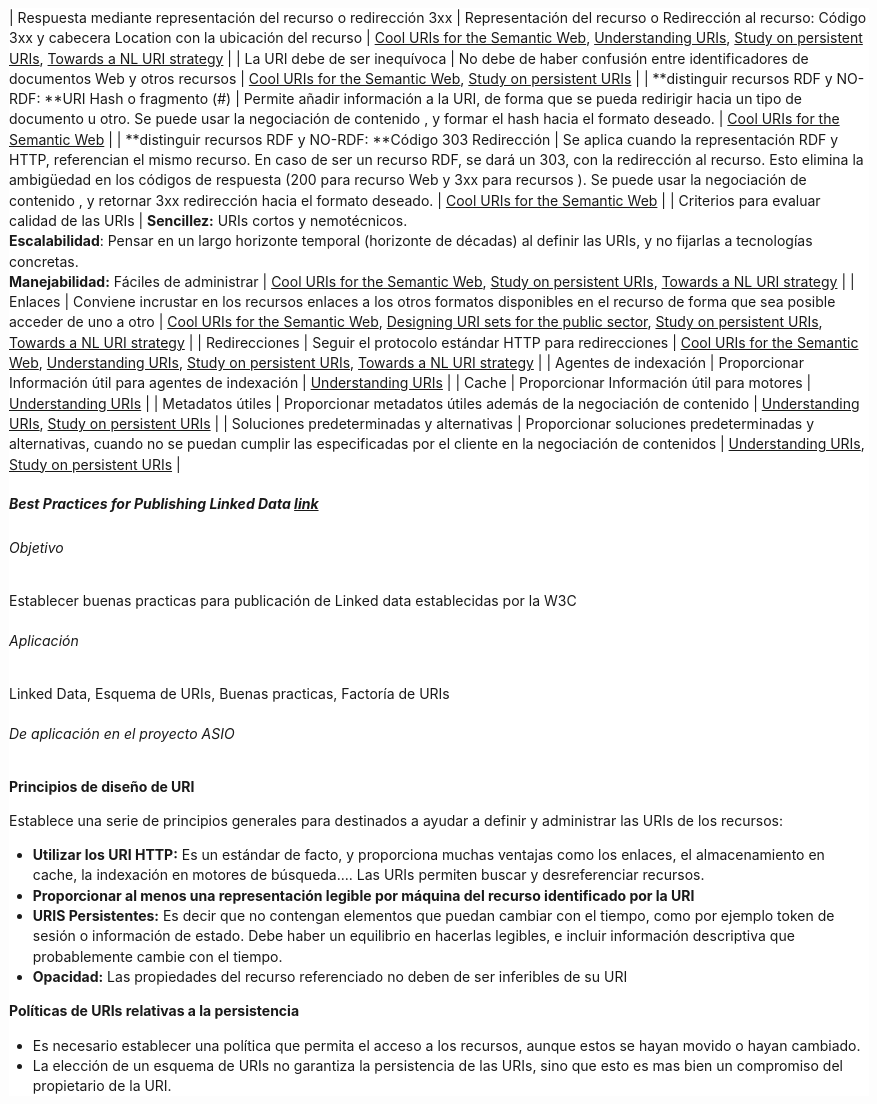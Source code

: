 | Respuesta mediante representación del recurso o redirección 3xx | Representación del recurso o Redirección al recurso: Código 3xx y cabecera Location con la ubicación del recurso | [Cool URIs for the Semantic Web](https://www.w3.org/TR/cooluris/), [Understanding URIs](https://www.w3.org/TR/chips/#uri), [Study on persistent URIs](http://philarcher.org/diary/2013/uripersistence/), [Towards a NL URI strategy](http://www.pilod.nl/wiki/Bestand:D1-2013-09-19_Towards_a_NL_URI_Strategy.pdf) |
| La URI debe de ser inequívoca                                | No debe de haber confusión entre identificadores de documentos Web y otros recursos | [Cool URIs for the Semantic Web](https://www.w3.org/TR/cooluris/), [Study on persistent URIs](http://philarcher.org/diary/2013/uripersistence/) |
| **distinguir recursos RDF y NO-RDF: **URI Hash o fragmento (#) | Permite añadir información a la URI, de forma que se pueda redirigir hacia un tipo de documento u otro. Se puede usar la negociación de contenido , y formar el hash hacia el formato deseado. | [Cool URIs for the Semantic Web](https://www.w3.org/TR/cooluris/) |
| **distinguir recursos RDF y NO-RDF: **Código 303 Redirección | Se aplica cuando la representación RDF y HTTP, referencian el mismo recurso. En caso de ser un recurso RDF, se dará un 303, con la redirección al recurso.  Esto elimina la ambigüedad en los códigos de respuesta (200 para recurso Web y 3xx para recursos ). Se puede usar la negociación de contenido , y retornar 3xx redirección hacia el formato deseado. | [Cool URIs for the Semantic Web](https://www.w3.org/TR/cooluris/) |
| Criterios para evaluar calidad de las URIs                   | **Sencillez:** URIs cortos y nemotécnicos.<br>**Escalabilidad**: Pensar en un largo horizonte temporal (horizonte de décadas) al definir las URIs, y no fijarlas a tecnologías concretas.<br/>**Manejabilidad:** Fáciles de administrar | [Cool URIs for the Semantic Web](https://www.w3.org/TR/cooluris/), [Study on persistent URIs](http://philarcher.org/diary/2013/uripersistence/), [Towards a NL URI strategy](http://www.pilod.nl/wiki/Bestand:D1-2013-09-19_Towards_a_NL_URI_Strategy.pdf) |
| Enlaces                                                      | Conviene incrustar en los recursos enlaces a los otros formatos disponibles en el recurso de forma que sea posible acceder de uno a otro | [Cool URIs for the Semantic Web](https://www.w3.org/TR/cooluris/), [Designing URI sets for the public sector](https://www.gov.uk/government/publications/designing-uri-sets-for-the-uk-public-sector), [Study on persistent URIs](http://philarcher.org/diary/2013/uripersistence/), [Towards a NL URI strategy](http://www.pilod.nl/wiki/Bestand:D1-2013-09-19_Towards_a_NL_URI_Strategy.pdf) |
| Redirecciones                                                | Seguir el protocolo estándar HTTP para redirecciones         | [Cool URIs for the Semantic Web](https://www.w3.org/TR/cooluris/), [Understanding URIs](https://www.w3.org/TR/chips/#uri), [Study on persistent URIs](http://philarcher.org/diary/2013/uripersistence/), [Towards a NL URI strategy](http://www.pilod.nl/wiki/Bestand:D1-2013-09-19_Towards_a_NL_URI_Strategy.pdf) |
| Agentes de indexación                                        | Proporcionar Información útil para agentes de indexación     | [Understanding URIs](https://www.w3.org/TR/chips/#uri)       |
| Cache                                                        | Proporcionar Información útil para motores                   | [Understanding URIs](https://www.w3.org/TR/chips/#uri)       |
| Metadatos útiles                                             | Proporcionar metadatos útiles además de la negociación de contenido | [Understanding URIs](https://www.w3.org/TR/chips/#uri), [Study on persistent URIs](http://philarcher.org/diary/2013/uripersistence/) |
| Soluciones predeterminadas  y alternativas                   | Proporcionar soluciones predeterminadas y alternativas, cuando no se puedan cumplir las especificadas por el cliente en la negociación de contenidos | [Understanding URIs](https://www.w3.org/TR/chips/#uri), [Study on persistent URIs](http://philarcher.org/diary/2013/uripersistence/) |



##### Best Practices for Publishing Linked Data [link](https://www.w3.org/TR/ld-bp/#HTTP-URIS)

###### Objetivo

Establecer buenas practicas para publicación de Linked data establecidas por la W3C

###### Aplicación 

Linked Data, Esquema de URIs, Buenas practicas, Factoría de URIs

###### De aplicación en el proyecto ASIO

**Principios de diseño de URI**

Establece una serie de principios generales para destinados a ayudar a definir y administrar las URIs de los recursos:

- **Utilizar los URI HTTP:** Es un estándar de facto, y proporciona muchas ventajas como los enlaces, el almacenamiento en cache, la indexación en motores de búsqueda.... Las URIs permiten buscar y desreferenciar recursos.
- **Proporcionar al menos una representación legible por máquina del recurso identificado por la URI**
- **URIS Persistentes:** Es decir que no contengan elementos que puedan cambiar con el tiempo, como por ejemplo token de sesión o información de estado. Debe haber un equilibrio en hacerlas legibles, e incluir información descriptiva que probablemente cambie con el tiempo.
- **Opacidad:** Las propiedades del recurso referenciado no deben de ser inferibles de su URI

**Políticas de URIs relativas a la persistencia**

- Es necesario establecer una política que permita el acceso a los recursos, aunque estos se hayan movido o hayan cambiado.
- La elección de un esquema de URIs no garantiza la persistencia de las URIs, sino que esto es mas bien un compromiso del propietario de la URI.